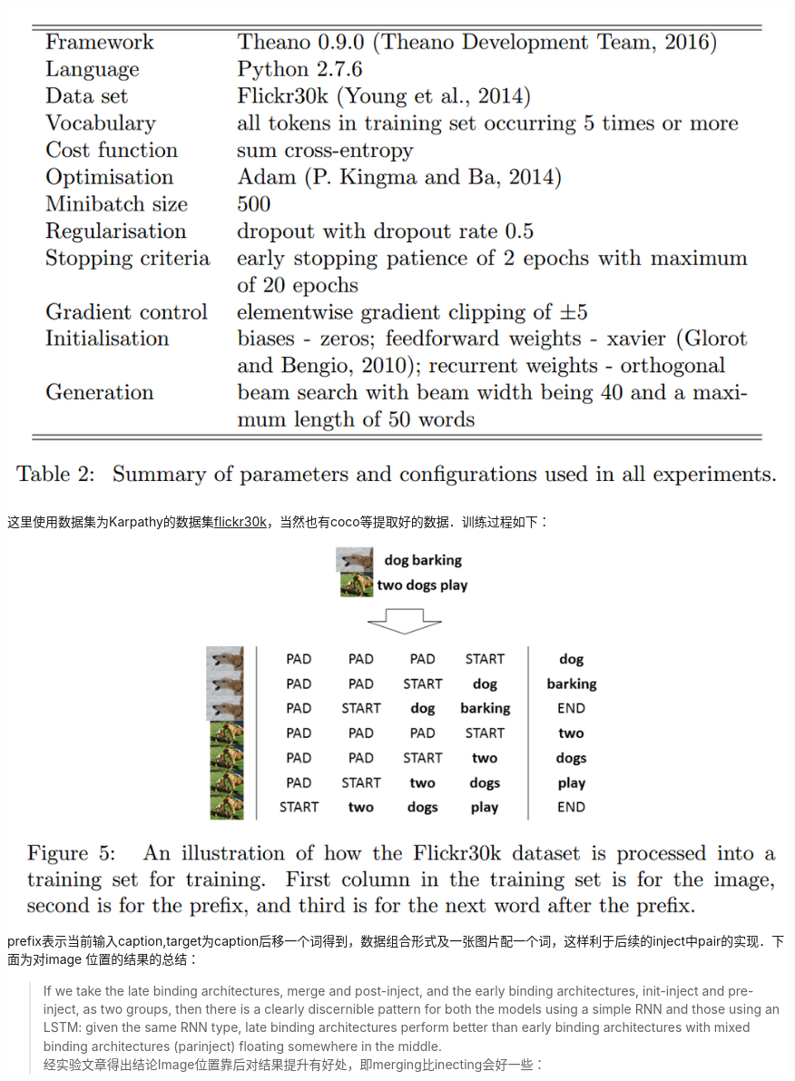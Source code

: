 ![duibi](/downloads/whereimg/config.png)   

这里使用数据集为Karpathy的数据集[flickr30k](http://cs.stanford.edu/people/karpathy/deepimagesent/)，当然也有coco等提取好的数据．训练过程如下：　　
![duibi](/downloads/whereimg/5.png)  
prefix表示当前输入caption,target为caption后移一个词得到，数据组合形式及一张图片配一个词，这样利于后续的inject中pair的实现．下面为对image 位置的结果的总结：　　
> If we take the late binding architectures, merge and post-inject, and the early binding architectures, init-inject and pre-inject, as two groups, then there is a clearly discernible pattern for both the models using a simple RNN and those using an LSTM: given the same RNN type, late binding architectures perform better than early binding architectures with mixed binding architectures (parinject) floating somewhere in the middle.  
经实验文章得出结论Image位置靠后对结果提升有好处，即merging比inecting会好一些：　　

